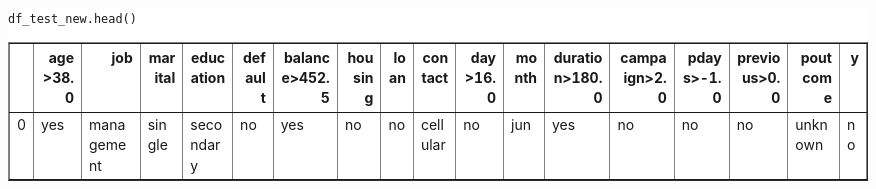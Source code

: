 


```python
df_test_new.head()
```




<div>
<style scoped>
    .dataframe tbody tr th:only-of-type {
        vertical-align: middle;
    }

    .dataframe tbody tr th {
        vertical-align: top;
    }

    .dataframe thead th {
        text-align: right;
    }
</style>
<table border="1" class="dataframe">
  <thead>
    <tr style="text-align: right;">
      <th></th>
      <th>age&gt;38.0</th>
      <th>job</th>
      <th>marital</th>
      <th>education</th>
      <th>default</th>
      <th>balance&gt;452.5</th>
      <th>housing</th>
      <th>loan</th>
      <th>contact</th>
      <th>day&gt;16.0</th>
      <th>month</th>
      <th>duration&gt;180.0</th>
      <th>campaign&gt;2.0</th>
      <th>pdays&gt;-1.0</th>
      <th>previous&gt;0.0</th>
      <th>poutcome</th>
      <th>y</th>
    </tr>
  </thead>
  <tbody>
    <tr>
      <td>0</td>
      <td>yes</td>
      <td>management</td>
      <td>single</td>
      <td>secondary</td>
      <td>no</td>
      <td>yes</td>
      <td>no</td>
      <td>no</td>
      <td>cellular</td>
      <td>no</td>
      <td>jun</td>
      <td>yes</td>
      <td>no</td>
      <td>no</td>
      <td>no</td>
      <td>unknown</td>
      <td>no</td>
    </tr>